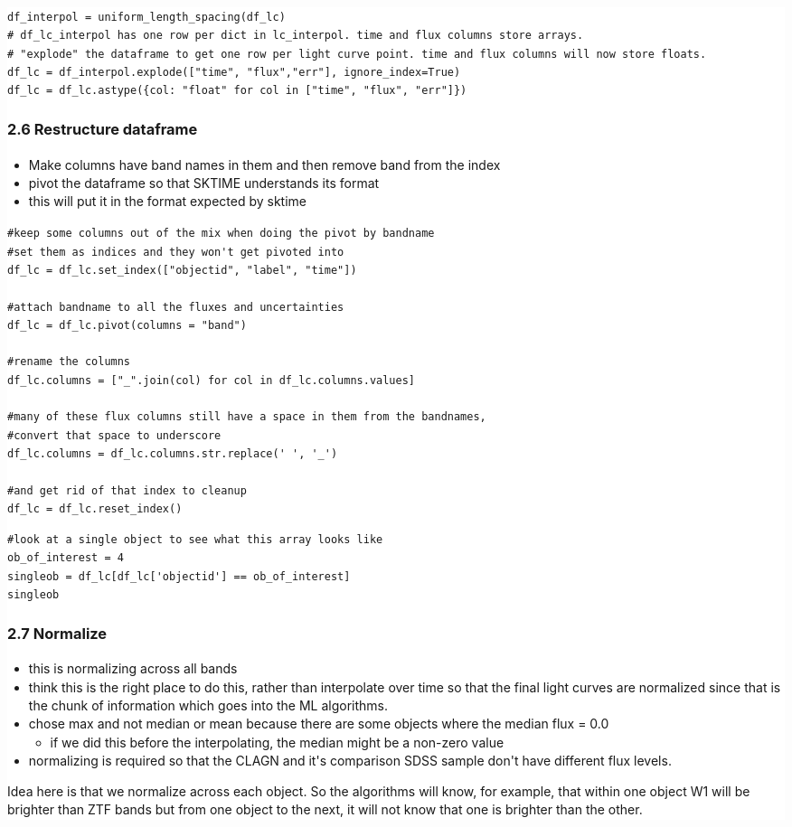 ```{code-cell} ipython3
df_interpol = uniform_length_spacing(df_lc)
# df_lc_interpol has one row per dict in lc_interpol. time and flux columns store arrays.
# "explode" the dataframe to get one row per light curve point. time and flux columns will now store floats.
df_lc = df_interpol.explode(["time", "flux","err"], ignore_index=True)
df_lc = df_lc.astype({col: "float" for col in ["time", "flux", "err"]})
```

### 2.6  Restructure dataframe 
- Make columns have band names in them and then remove band from the index
- pivot the dataframe so that SKTIME understands its format
- this will put it in the format expected by sktime

```{code-cell} ipython3
#keep some columns out of the mix when doing the pivot by bandname
#set them as indices and they won't get pivoted into
df_lc = df_lc.set_index(["objectid", "label", "time"])

#attach bandname to all the fluxes and uncertainties
df_lc = df_lc.pivot(columns = "band")

#rename the columns
df_lc.columns = ["_".join(col) for col in df_lc.columns.values]

#many of these flux columns still have a space in them from the bandnames, 
#convert that space to underscore
df_lc.columns = df_lc.columns.str.replace(' ', '_') 

#and get rid of that index to cleanup
df_lc = df_lc.reset_index()  
```

```{code-cell} ipython3
#look at a single object to see what this array looks like
ob_of_interest = 4
singleob = df_lc[df_lc['objectid'] == ob_of_interest]
singleob
```

### 2.7 Normalize 
- this is normalizing across all bands
- think this is the right place to do this, rather than interpolate over time 
    so that the final light curves are normalized since that is the chunk of information 
    which goes into the ML algorithms.
- chose max and not median or mean because there are some objects where the median flux = 0.0
    - if we did this before the interpolating, the median might be a non-zero value
- normalizing is required so that the CLAGN and it's comparison SDSS sample don't have different flux levels.


Idea here is that we normalize across each object.  So the algorithms will know, for example, that within one object W1 will be brighter than ZTF bands but from one object to the next, it will not know that one is brighter than the other.
